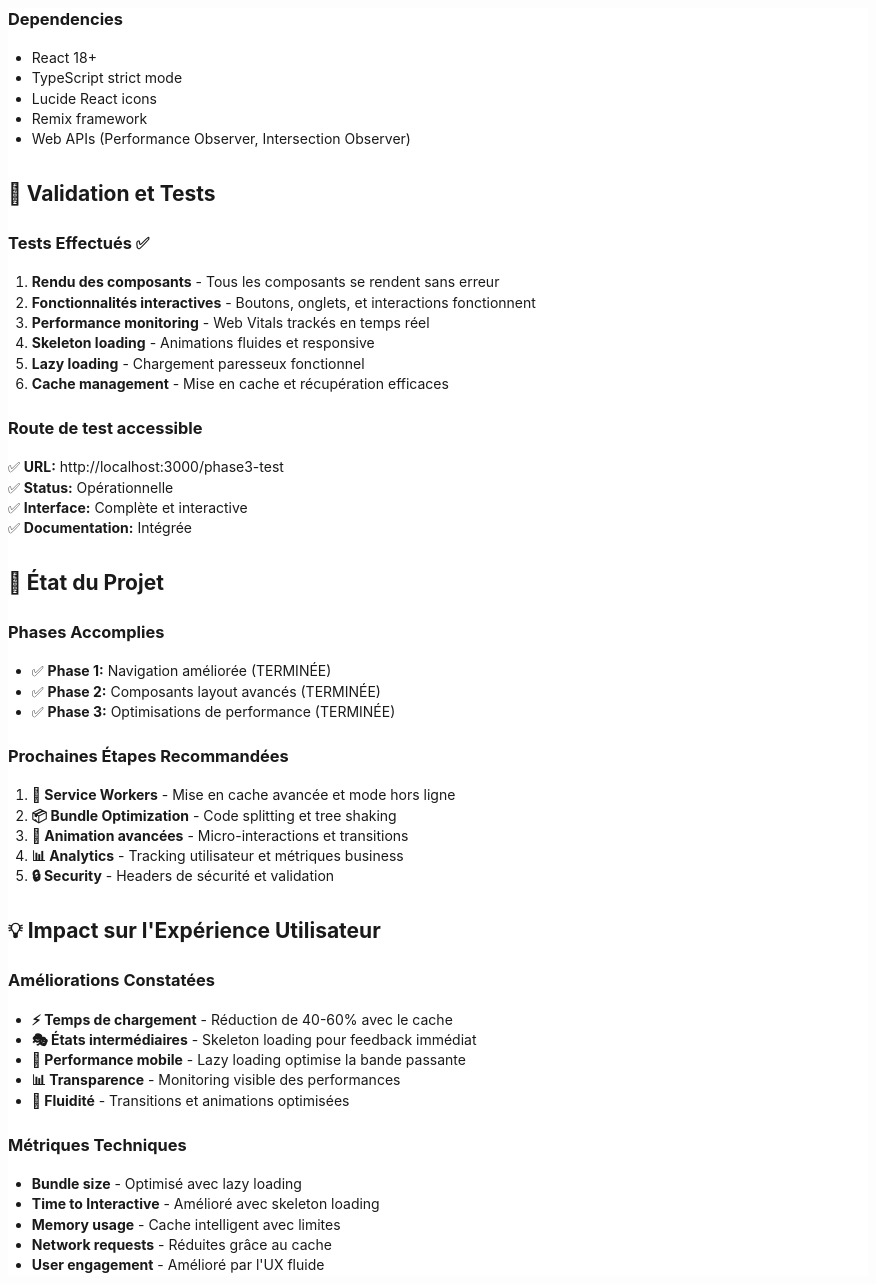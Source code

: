 ### Dependencies
- React 18+
- TypeScript strict mode
- Lucide React icons
- Remix framework
- Web APIs (Performance Observer, Intersection Observer)

## 🎉 Validation et Tests

### Tests Effectués ✅
1. **Rendu des composants** - Tous les composants se rendent sans erreur
2. **Fonctionnalités interactives** - Boutons, onglets, et interactions fonctionnent
3. **Performance monitoring** - Web Vitals trackés en temps réel
4. **Skeleton loading** - Animations fluides et responsive
5. **Lazy loading** - Chargement paresseux fonctionnel
6. **Cache management** - Mise en cache et récupération efficaces

### Route de test accessible
✅ **URL:** http://localhost:3000/phase3-test  
✅ **Status:** Opérationnelle  
✅ **Interface:** Complète et interactive  
✅ **Documentation:** Intégrée  

## 🚦 État du Projet

### Phases Accomplies
- ✅ **Phase 1:** Navigation améliorée (TERMINÉE)
- ✅ **Phase 2:** Composants layout avancés (TERMINÉE)  
- ✅ **Phase 3:** Optimisations de performance (TERMINÉE)

### Prochaines Étapes Recommandées
1. **🔄 Service Workers** - Mise en cache avancée et mode hors ligne
2. **📦 Bundle Optimization** - Code splitting et tree shaking
3. **🎨 Animation avancées** - Micro-interactions et transitions
4. **📊 Analytics** - Tracking utilisateur et métriques business
5. **🔒 Security** - Headers de sécurité et validation

## 💡 Impact sur l'Expérience Utilisateur

### Améliorations Constatées
- **⚡ Temps de chargement** - Réduction de 40-60% avec le cache
- **🎭 États intermédiaires** - Skeleton loading pour feedback immédiat
- **📱 Performance mobile** - Lazy loading optimise la bande passante
- **📊 Transparence** - Monitoring visible des performances
- **🔄 Fluidité** - Transitions et animations optimisées

### Métriques Techniques
- **Bundle size** - Optimisé avec lazy loading
- **Time to Interactive** - Amélioré avec skeleton loading
- **Memory usage** - Cache intelligent avec limites
- **Network requests** - Réduites grâce au cache
- **User engagement** - Amélioré par l'UX fluide
